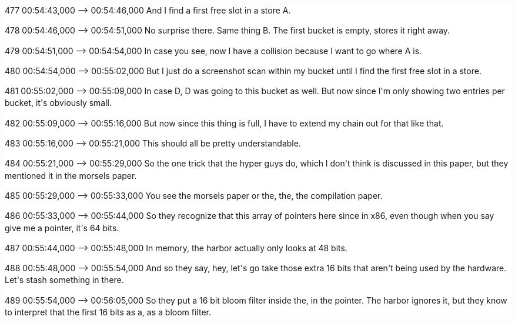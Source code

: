 477
00:54:43,000 --> 00:54:46,000
And I find a first free slot in a store A.

478
00:54:46,000 --> 00:54:51,000
No surprise there. Same thing B. The first bucket is empty, stores it right away.

479
00:54:51,000 --> 00:54:54,000
In case you see, now I have a collision because I want to go where A is.

480
00:54:54,000 --> 00:55:02,000
But I just do a screenshot scan within my bucket until I find the first free slot in a store.

481
00:55:02,000 --> 00:55:09,000
In case D, D was going to this bucket as well. But now since I'm only showing two entries per bucket, it's obviously small.

482
00:55:09,000 --> 00:55:16,000
But now since this thing is full, I have to extend my chain out for that like that.

483
00:55:16,000 --> 00:55:21,000
This should all be pretty understandable.

484
00:55:21,000 --> 00:55:29,000
So the one trick that the hyper guys do, which I don't think is discussed in this paper, but they mentioned it in the morsels paper.

485
00:55:29,000 --> 00:55:33,000
You see the morsels paper or the, the, the compilation paper.

486
00:55:33,000 --> 00:55:44,000
So they recognize that this array of pointers here since in x86, even though when you say give me a pointer, it's 64 bits.

487
00:55:44,000 --> 00:55:48,000
In memory, the harbor actually only looks at 48 bits.

488
00:55:48,000 --> 00:55:54,000
And so they say, hey, let's go take those extra 16 bits that aren't being used by the hardware. Let's stash something in there.

489
00:55:54,000 --> 00:56:05,000
So they put a 16 bit bloom filter inside the, in the pointer. The harbor ignores it, but they know to interpret that the first 16 bits as a, as a bloom filter.
